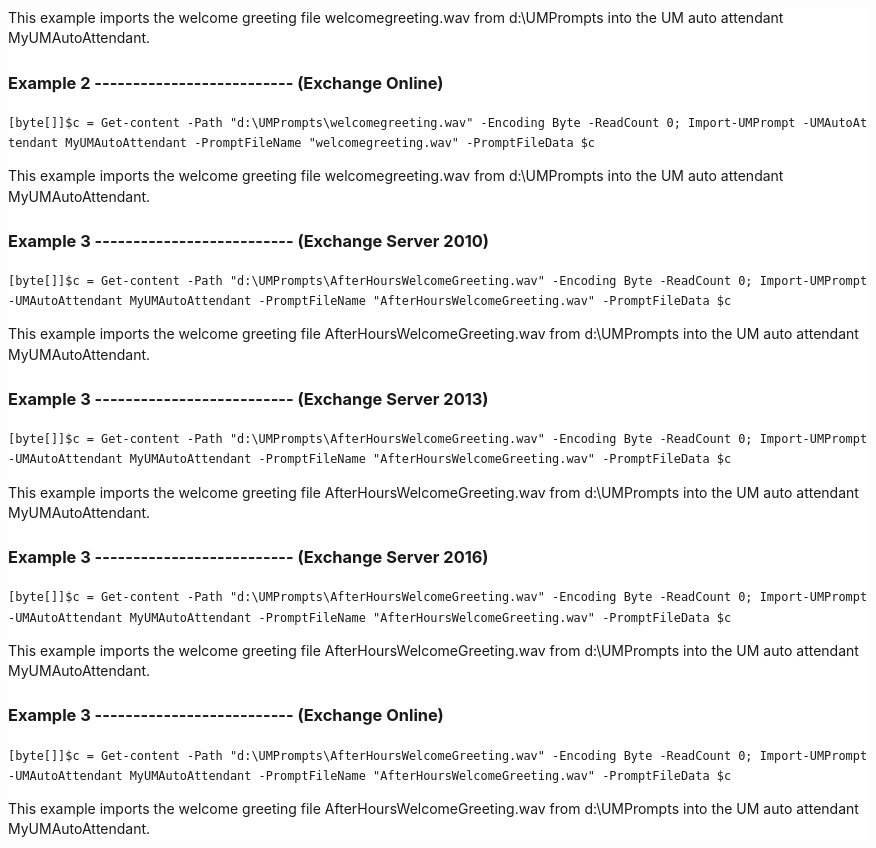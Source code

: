 This example imports the welcome greeting file welcomegreeting.wav from d:\\UMPrompts into the UM auto attendant MyUMAutoAttendant.

### Example 2 -------------------------- (Exchange Online)
```
[byte[]]$c = Get-content -Path "d:\UMPrompts\welcomegreeting.wav" -Encoding Byte -ReadCount 0; Import-UMPrompt -UMAutoAttendant MyUMAutoAttendant -PromptFileName "welcomegreeting.wav" -PromptFileData $c
```

This example imports the welcome greeting file welcomegreeting.wav from d:\\UMPrompts into the UM auto attendant MyUMAutoAttendant.

### Example 3 -------------------------- (Exchange Server 2010)
```
[byte[]]$c = Get-content -Path "d:\UMPrompts\AfterHoursWelcomeGreeting.wav" -Encoding Byte -ReadCount 0; Import-UMPrompt -UMAutoAttendant MyUMAutoAttendant -PromptFileName "AfterHoursWelcomeGreeting.wav" -PromptFileData $c
```

This example imports the welcome greeting file AfterHoursWelcomeGreeting.wav from d:\\UMPrompts into the UM auto attendant MyUMAutoAttendant.

### Example 3 -------------------------- (Exchange Server 2013)
```
[byte[]]$c = Get-content -Path "d:\UMPrompts\AfterHoursWelcomeGreeting.wav" -Encoding Byte -ReadCount 0; Import-UMPrompt -UMAutoAttendant MyUMAutoAttendant -PromptFileName "AfterHoursWelcomeGreeting.wav" -PromptFileData $c
```

This example imports the welcome greeting file AfterHoursWelcomeGreeting.wav from d:\\UMPrompts into the UM auto attendant MyUMAutoAttendant.

### Example 3 -------------------------- (Exchange Server 2016)
```
[byte[]]$c = Get-content -Path "d:\UMPrompts\AfterHoursWelcomeGreeting.wav" -Encoding Byte -ReadCount 0; Import-UMPrompt -UMAutoAttendant MyUMAutoAttendant -PromptFileName "AfterHoursWelcomeGreeting.wav" -PromptFileData $c
```

This example imports the welcome greeting file AfterHoursWelcomeGreeting.wav from d:\\UMPrompts into the UM auto attendant MyUMAutoAttendant.

### Example 3 -------------------------- (Exchange Online)
```
[byte[]]$c = Get-content -Path "d:\UMPrompts\AfterHoursWelcomeGreeting.wav" -Encoding Byte -ReadCount 0; Import-UMPrompt -UMAutoAttendant MyUMAutoAttendant -PromptFileName "AfterHoursWelcomeGreeting.wav" -PromptFileData $c
```

This example imports the welcome greeting file AfterHoursWelcomeGreeting.wav from d:\\UMPrompts into the UM auto attendant MyUMAutoAttendant.
